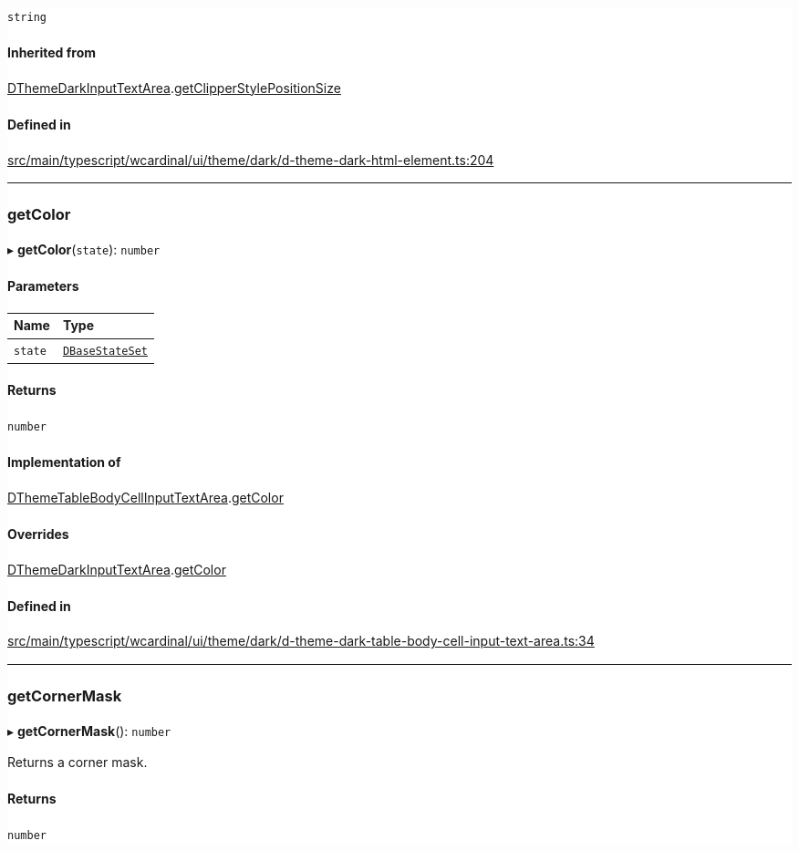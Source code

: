`string`

#### Inherited from

[DThemeDarkInputTextArea](DThemeDarkInputTextArea.md).[getClipperStylePositionSize](DThemeDarkInputTextArea.md#getclipperstylepositionsize)

#### Defined in

[src/main/typescript/wcardinal/ui/theme/dark/d-theme-dark-html-element.ts:204](https://github.com/winter-cardinal/winter-cardinal-ui/blob/v0.457.0/src/main/typescript/wcardinal/ui/theme/dark/d-theme-dark-html-element.ts#L204)

___

### getColor

▸ **getColor**(`state`): `number`

#### Parameters

| Name | Type |
| :------ | :------ |
| `state` | [`DBaseStateSet`](../interfaces/DBaseStateSet.md) |

#### Returns

`number`

#### Implementation of

[DThemeTableBodyCellInputTextArea](../interfaces/DThemeTableBodyCellInputTextArea.md).[getColor](../interfaces/DThemeTableBodyCellInputTextArea.md#getcolor)

#### Overrides

[DThemeDarkInputTextArea](DThemeDarkInputTextArea.md).[getColor](DThemeDarkInputTextArea.md#getcolor)

#### Defined in

[src/main/typescript/wcardinal/ui/theme/dark/d-theme-dark-table-body-cell-input-text-area.ts:34](https://github.com/winter-cardinal/winter-cardinal-ui/blob/v0.457.0/src/main/typescript/wcardinal/ui/theme/dark/d-theme-dark-table-body-cell-input-text-area.ts#L34)

___

### getCornerMask

▸ **getCornerMask**(): `number`

Returns a corner mask.

#### Returns

`number`
